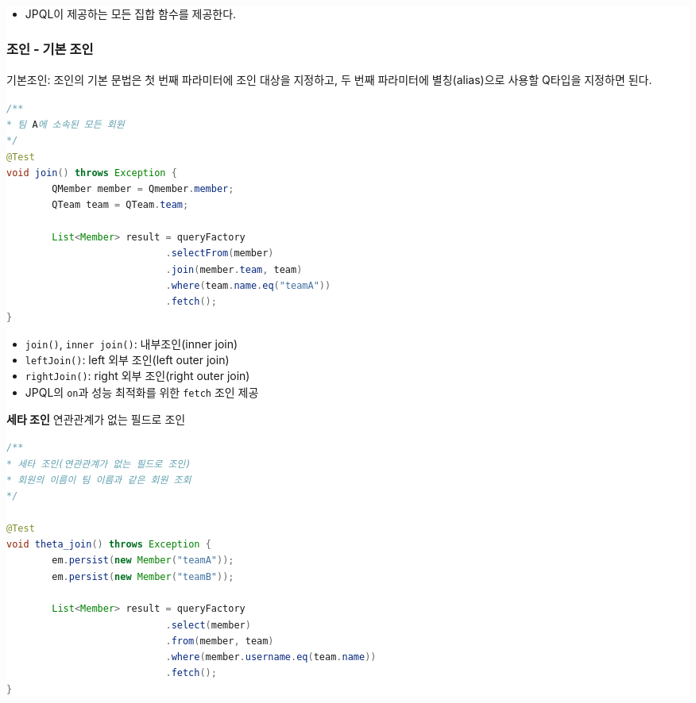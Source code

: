 

- JPQL이 제공하는 모든 집합 함수를 제공한다.



### 조인 - 기본 조인

기본조인: 조인의 기본 문법은 첫 번째 파라미터에 조인 대상을 지정하고, 두 번째 파라미터에 별칭(alias)으로 사용할 Q타입을 지정하면 된다.



```java
/**
* 팀 A에 소속된 모든 회원
*/
@Test
void join() throws Exception {
		QMember member = Qmember.member;
		QTeam team = QTeam.team;
		
		List<Member> result = queryFactory
							.selectFrom(member)
							.join(member.team, team)
							.where(team.name.eq("teamA"))
							.fetch();
}
```



- `join()`, `inner join()`: 내부조인(inner join)
- `leftJoin()`: left 외부 조인(left outer join)
- `rightJoin()`: right 외부 조인(right outer join)
- JPQL의 `on`과 성능 최적화를 위한 `fetch` 조인 제공



**세타 조인**
연관관계가 없는 필드로 조인

```java
/**
* 세타 조인(연관관계가 없는 필드로 조인)
* 회원의 이름이 팀 이름과 같은 회원 조회
*/

@Test
void theta_join() throws Exception {
		em.persist(new Member("teamA"));
		em.persist(new Member("teamB"));
		
		List<Member> result = queryFactory
							.select(member)
							.from(member, team)
							.where(member.username.eq(team.name))
							.fetch();
}
```
